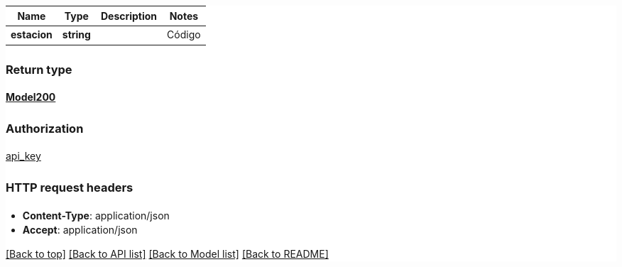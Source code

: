 Name | Type | Description  | Notes
------------- | ------------- | ------------- | -------------
 **estacion** | **string**|  | Código | Estación | |- -- -- -- -- -|- -- -- -- -- -| | canarias  | Izaña   | | peninsula  | Madrid    | 

### Return type

[**Model200**](Model200.md)

### Authorization

[api_key](../README.md#api_key)

### HTTP request headers

 - **Content-Type**: application/json
 - **Accept**: application/json

[[Back to top]](#) [[Back to API list]](../README.md#documentation-for-api-endpoints) [[Back to Model list]](../README.md#documentation-for-models) [[Back to README]](../README.md)


